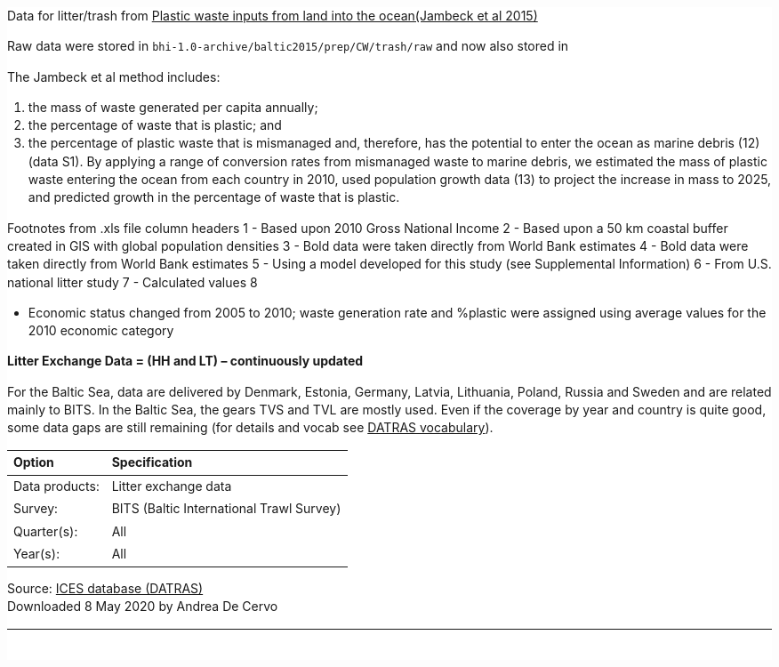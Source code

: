 Data for litter/trash from [Plastic waste inputs from land into the
ocean(Jambeck et
al 2015)](http://science.sciencemag.org/content/347/6223/768.full.pdf+html)

Raw data were stored in `bhi-1.0-archive/baltic2015/prep/CW/trash/raw`
and now also stored in

The Jambeck et al method includes:

1.  the mass of waste generated per capita annually;
2.  the percentage of waste that is plastic; and
3.  the percentage of plastic waste that is mismanaged and, therefore,
    has the potential to enter the ocean as marine debris (12) (data
    S1). By applying a range of conversion rates from mismanaged waste
    to marine debris, we estimated the mass of plastic waste entering
    the ocean from each country in 2010, used population growth data
    (13) to project the increase in mass to 2025, and predicted growth
    in the percentage of waste that is plastic.

Footnotes from .xls file column headers 1 - Based upon 2010 Gross
National Income 2 - Based upon a 50 km coastal buffer created in GIS
with global population densities 3 - Bold data were taken directly from
World Bank estimates 4 - Bold data were taken directly from World Bank
estimates 5 - Using a model developed for this study (see Supplemental
Information) 6 - From U.S. national litter study 7 - Calculated values 8
- Economic status changed from 2005 to 2010; waste generation rate and
%plastic were assigned using average values for the 2010 economic
category

**Litter Exchange Data = (HH and LT) – continuously updated**


For the Baltic Sea, data are delivered by Denmark, Estonia, Germany,
Latvia, Lithuania, Poland, Russia and Sweden and are related mainly to
BITS. In the Baltic Sea, the gears TVS and TVL are mostly used. Even if
the coverage by year and country is quite good, some data gaps are still
remaining (for details and vocab see [DATRAS
vocabulary](https://vocab.ices.dk/?theme=1)).

| Option         | Specification                            |
| :------------- | :--------------------------------------- |
| Data products: | Litter exchange data                     |
| Survey:        | BITS (Baltic International Trawl Survey) |
| Quarter(s):    | All                                      |
| Year(s):       | All                                      |

Source: [ICES database
(DATRAS)](https://datras.ices.dk/Data_products/Download/Download_Data_public.aspx)
<br/> Downloaded 8 May 2020 by Andrea De Cervo

-----

<br/>
